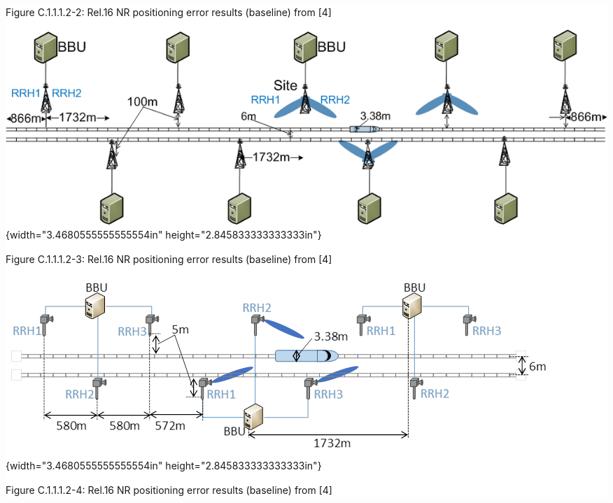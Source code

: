 Figure C.1.1.1.2-2: Rel.16 NR positioning error results (baseline) from
\[4\]

![](./media/image3.png){width="3.4680555555555554in"
height="2.845833333333333in"}

Figure C.1.1.1.2-3: Rel.16 NR positioning error results (baseline) from
\[4\]

![](./media/image4.png){width="3.4680555555555554in"
height="2.845833333333333in"}

Figure C.1.1.1.2-4: Rel.16 NR positioning error results (baseline) from
\[4\]
